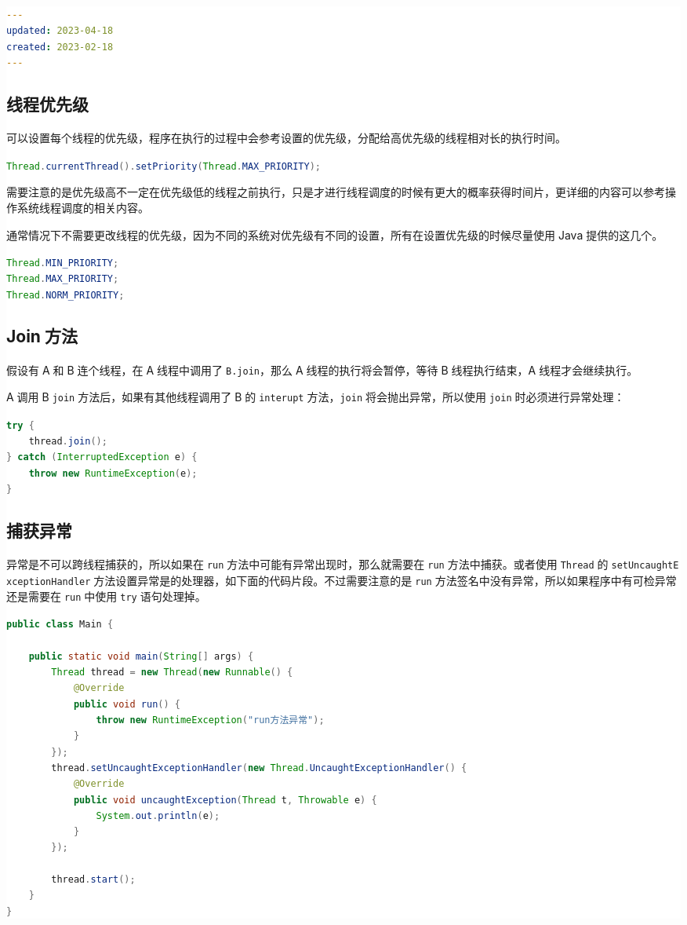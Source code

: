 ```yaml
---
updated: 2023-04-18
created: 2023-02-18
---
```

## 线程优先级

可以设置每个线程的优先级，程序在执行的过程中会参考设置的优先级，分配给高优先级的线程相对长的执行时间。

```java
Thread.currentThread().setPriority(Thread.MAX_PRIORITY);
```

需要注意的是优先级高不一定在优先级低的线程之前执行，只是才进行线程调度的时候有更大的概率获得时间片，更详细的内容可以参考操作系统线程调度的相关内容。

通常情况下不需要更改线程的优先级，因为不同的系统对优先级有不同的设置，所有在设置优先级的时候尽量使用 Java 提供的这几个。

```java
Thread.MIN_PRIORITY;  
Thread.MAX_PRIORITY;  
Thread.NORM_PRIORITY;
```

## Join 方法

假设有 A 和 B 连个线程，在 A 线程中调用了 `B.join`，那么 A 线程的执行将会暂停，等待 B 线程执行结束，A 线程才会继续执行。

A 调用 B `join` 方法后，如果有其他线程调用了 B 的 `interupt` 方法，`join` 将会抛出异常，所以使用 `join` 时必须进行异常处理：

```java
try {  
    thread.join();  
} catch (InterruptedException e) {  
    throw new RuntimeException(e);  
}
```

## 捕获异常

异常是不可以跨线程捕获的，所以如果在 `run` 方法中可能有异常出现时，那么就需要在 `run` 方法中捕获。或者使用 `Thread` 的 `setUncaughtExceptionHandler` 方法设置异常是的处理器，如下面的代码片段。不过需要注意的是 `run` 方法签名中没有异常，所以如果程序中有可检异常还是需要在 `run` 中使用 `try` 语句处理掉。

```java
public class Main {  
  
    public static void main(String[] args) {  
        Thread thread = new Thread(new Runnable() {  
            @Override  
            public void run() {  
                throw new RuntimeException("run方法异常");  
            }  
        });  
        thread.setUncaughtExceptionHandler(new Thread.UncaughtExceptionHandler() {  
            @Override  
            public void uncaughtException(Thread t, Throwable e) {  
                System.out.println(e);  
            }  
        });  
  
        thread.start();  
    }  
}
```
